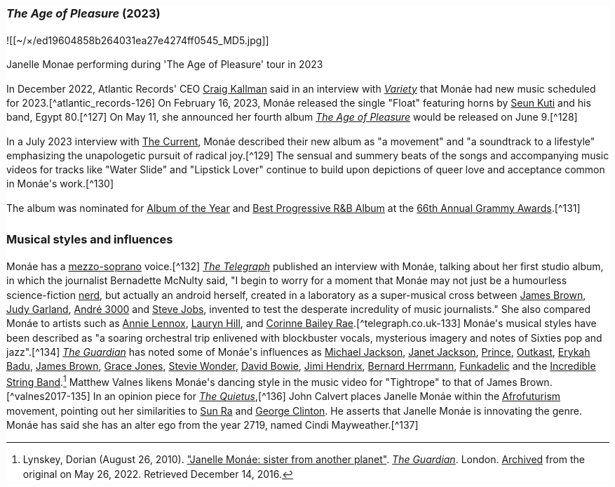 ### *The Age of Pleasure* (2023)

![[~/×/ed19604858b264031ea27e4274ff0545_MD5.jpg]]

Janelle Monae performing during 'The Age of Pleasure' tour in 2023

In December 2022, Atlantic Records' CEO [Craig Kallman](https://en.wikipedia.org/wiki/Craig_Kallman "Craig Kallman") said in an interview with *[Variety](https://en.wikipedia.org/wiki/Variety_\(magazine\) "Variety (magazine)")* that Monáe had new music scheduled for 2023.[^atlantic_records-126] On February 16, 2023, Monáe released the single "Float" featuring horns by [Seun Kuti](https://en.wikipedia.org/wiki/Seun_Kuti "Seun Kuti") and his band, Egypt 80.[^127] On May 11, she announced her fourth album *[The Age of Pleasure](https://en.wikipedia.org/wiki/The_Age_of_Pleasure "The Age of Pleasure")* would be released on June 9.[^128]

In a July 2023 interview with [The Current](https://en.wikipedia.org/wiki/KCMP "KCMP"), Monáe described their new album as "a movement" and "a soundtrack to a lifestyle" emphasizing the unapologetic pursuit of radical joy.[^129] The sensual and summery beats of the songs and accompanying music videos for tracks like "Water Slide" and "Lipstick Lover" continue to build upon depictions of queer love and acceptance common in Monáe's work.[^130]

The album was nominated for [Album of the Year](https://en.wikipedia.org/wiki/Grammy_Award_for_Album_of_the_Year "Grammy Award for Album of the Year") and [Best Progressive R&B Album](https://en.wikipedia.org/wiki/Best_Progressive_R%26B_Album "Best Progressive R&B Album") at the [66th Annual Grammy Awards](https://en.wikipedia.org/wiki/66th_Annual_Grammy_Awards "66th Annual Grammy Awards").[^131]

### Musical styles and influences

Monáe has a [mezzo-soprano](https://en.wikipedia.org/wiki/Mezzo-soprano "Mezzo-soprano") voice.[^132] *[The Telegraph](https://en.wikipedia.org/wiki/The_Daily_Telegraph "The Daily Telegraph")* published an interview with Monáe, talking about her first studio album, in which the journalist Bernadette McNulty said, "I begin to worry for a moment that Monáe may not just be a humourless science-fiction [nerd](https://en.wikipedia.org/wiki/Nerd "Nerd"), but actually an android herself, created in a laboratory as a super-musical cross between [James Brown](https://en.wikipedia.org/wiki/James_Brown "James Brown"), [Judy Garland](https://en.wikipedia.org/wiki/Judy_Garland "Judy Garland"), [André 3000](https://en.wikipedia.org/wiki/Andr%C3%A9_3000 "André 3000") and [Steve Jobs](https://en.wikipedia.org/wiki/Steve_Jobs "Steve Jobs"), invented to test the desperate incredulity of music journalists." She also compared Monáe to artists such as [Annie Lennox](https://en.wikipedia.org/wiki/Annie_Lennox "Annie Lennox"), [Lauryn Hill](https://en.wikipedia.org/wiki/Lauryn_Hill "Lauryn Hill"), and [Corinne Bailey Rae](https://en.wikipedia.org/wiki/Corinne_Bailey_Rae "Corinne Bailey Rae").[^telegraph.co.uk-133] Monáe's musical styles have been described as "a soaring orchestral trip enlivened with blockbuster vocals, mysterious imagery and notes of Sixties pop and jazz".[^134] *[The Guardian](https://en.wikipedia.org/wiki/The_Guardian "The Guardian")* has noted some of Monáe's influences as [Michael Jackson](https://en.wikipedia.org/wiki/Michael_Jackson "Michael Jackson"), [Janet Jackson](https://en.wikipedia.org/wiki/Janet_Jackson "Janet Jackson"), [Prince](https://en.wikipedia.org/wiki/Prince_\(musician\) "Prince (musician)"), [Outkast](https://en.wikipedia.org/wiki/Outkast "Outkast"), [Erykah Badu](https://en.wikipedia.org/wiki/Erykah_Badu "Erykah Badu"), [James Brown](https://en.wikipedia.org/wiki/James_Brown "James Brown"), [Grace Jones](https://en.wikipedia.org/wiki/Grace_Jones "Grace Jones"), [Stevie Wonder](https://en.wikipedia.org/wiki/Stevie_Wonder "Stevie Wonder"), [David Bowie](https://en.wikipedia.org/wiki/David_Bowie "David Bowie"), [Jimi Hendrix](https://en.wikipedia.org/wiki/Jimi_Hendrix "Jimi Hendrix"), [Bernard Herrmann](https://en.wikipedia.org/wiki/Bernard_Herrmann "Bernard Herrmann"), [Funkadelic](https://en.wikipedia.org/wiki/Funkadelic "Funkadelic") and the [Incredible String Band](https://en.wikipedia.org/wiki/Incredible_String_Band "Incredible String Band").[^guardian2010lynskey-30] Matthew Valnes likens Monáe's dancing style in the music video for "Tightrope" to that of James Brown.[^valnes2017-135] In an opinion piece for *[The Quietus](https://en.wikipedia.org/wiki/The_Quietus "The Quietus")*,[^136] John Calvert places Janelle Monáe within the [Afrofuturism](https://en.wikipedia.org/wiki/Afrofuturism "Afrofuturism") movement, pointing out her similarities to [Sun Ra](https://en.wikipedia.org/wiki/Sun_Ra "Sun Ra") and [George Clinton](https://en.wikipedia.org/wiki/George_Clinton_\(funk_musician\) "George Clinton (funk musician)"). He asserts that Janelle Monáe is innovating the genre. Monáe has said she has an alter ego from the year 2719, named Cindi Mayweather.[^137]


[^12]: Monáe uses [she/her](https://en.wikipedia.org/wiki/She/her "She/her") and [they/them](https://en.wikipedia.org/wiki/They/them "They/them") pronouns. This article uses she/her pronouns for consistency.
[^pitchfork_cover_story-1]: ["Cover Story: Janelle Monáe | Features"](https://pitchfork.com/features/cover-story/reader/janelle-monae/). *[Pitchfork](https://en.wikipedia.org/wiki/Pitchfork_Media "Pitchfork Media")*. [Archived](https://web.archive.org/web/20140221033915/http://pitchfork.com/features/cover-story/reader/janelle-monae/) from the original on February 21, 2014. Retrieved February 11, 2014.
[^latinpost-2]: Garcia, Carlos (April 6, 2014). ["Janelle Monae Songs, Net Worth, Boyfriend News: 'Electric Lady' R&B Singer Pays Tribute To David Bowie, Covers 'Heroes'"](http://www.latinpost.com/articles/10144/20140406/janelle-monae-songs-net-worth-boyfriend-news-electric-lady-r.htm). *Latin Post*. [Archived](https://web.archive.org/web/20140515025938/http://www.latinpost.com/articles/10144/20140406/janelle-monae-songs-net-worth-boyfriend-news-electric-lady-r.htm) from the original on May 15, 2014. Retrieved April 11, 2014.
[^allmusic_genres-3]: Kellman, Andy. ["Janelle Monae AllMusic Bio"](https://www.allmusic.com/artist/janelle-mon%C3%A1e-mn0000868086/discography). *[AllMusic](https://en.wikipedia.org/wiki/AllMusic "AllMusic")*. [Archived](https://web.archive.org/web/20220302031301/https://www.allmusic.com/artist/janelle-mon%C3%A1e-mn0000868086/discography) from the original on March 2, 2022. Retrieved September 13, 2020.
[^4]: Gundersen, Edna (October 24, 2013). ["'Billboard' names Janelle Monáe its 2013 Rising Star"](https://www.usatoday.com/story/life/music/2013/10/24/janelle-monae-named-billboard-2013-rising-star/3176213/). *[USA Today](https://en.wikipedia.org/wiki/USA_Today "USA Today")*. [Archived](https://web.archive.org/web/20220430002636/https://www.usatoday.com/story/life/music/2013/10/24/janelle-monae-named-billboard-2013-rising-star/3176213/) from the original on April 30, 2022. Retrieved August 20, 2020.
[^5]: [Kot, Greg](https://en.wikipedia.org/wiki/Greg_Kot "Greg Kot") (April 27, 2018). ["Janelle Monae comes back down to earth on 'Dirty Computer'"](https://www.chicagotribune.com/entertainment/music/sc-ent-janelle-monae-album-review-0427-story.html). *[Chicago Tribune](https://en.wikipedia.org/wiki/Chicago_Tribune "Chicago Tribune")*. [Archived](https://web.archive.org/web/20210127211634/https://www.chicagotribune.com/entertainment/music/sc-ent-janelle-monae-album-review-0427-story.html) from the original on January 27, 2021. Retrieved January 23, 2021.
[^6]: Osei, Anthony. ["Diddy Says He Wasn't a Control Freak with Janelle Monae"](https://www.complex.com/music/a/anthony-osei/diddy-says-he-wasnt-a-control-freak-with-janelle-monae). *Latin Post*. [Archived](https://web.archive.org/web/20240105063807/https://www.complex.com/music/a/anthony-osei/diddy-says-he-wasnt-a-control-freak-with-janelle-monae) from the original on January 5, 2024. Retrieved January 5, 2024.
[^7]: Ellis, Stacy-Ann (February 19, 2015). ["The Future of Janelle Monae's Wondaland Records Is Very Bright"](http://www.vibe.com/2015/02/janelle-monae-wondaland-records-epic-records/). *[Vibe](https://en.wikipedia.org/wiki/Vibe_\(magazine\) "Vibe (magazine)")*. [Archived](https://web.archive.org/web/20150626135908/http://www.vibe.com/2015/02/janelle-monae-wondaland-records-epic-records/) from the original on June 26, 2015. Retrieved June 26, 2015.
[^epic_landmark_joint_venture-8]: ["Janelle Monáe's Wondland Records and Epic Records Launch Landmark Joint Venture Partnership!"](https://web.archive.org/web/20150421151311/http://www.epicrecords.com/news/janelle-mon%C3%A1e%E2%80%99s-wondaland-records-and-epic-records-launch-landmark-joint-venture-partnership). *EpicRecords.com*. Archived from [the original](http://www.epicrecords.com/news/janelle-mon%C3%A1e%E2%80%99s-wondaland-records-and-epic-records-launch-landmark-joint-venture-partnership) on April 21, 2015. Retrieved April 21, 2015.
[^9]: ["Janelle Monae Signs to Bad Boy Records"](http://www.whudat.com/newsblurbs/more/janelle_monae_signs_to_bad_boy_records_1680401081). *Whudat.com*. [Archived](https://web.archive.org/web/20120517085640/http://www.whudat.com/newsblurbs/more/janelle_monae_signs_to_bad_boy_records_1680401081) from the original on May 17, 2012. Retrieved August 17, 2012.
[^10]: ["Artists"](http://atlanticrecords.com/artists/). [Atlantic Records](https://en.wikipedia.org/wiki/Atlantic_Records "Atlantic Records"). [Archived](https://web.archive.org/web/20110824230123/http://atlanticrecords.com/artists/) from the original on August 24, 2011. Retrieved August 17, 2012.
[^11]: ["Janelle Monae Celebrity Interview"](https://www.youtube.com/watch?v=lkAHDFWtlPo). June 16, 2011. [Archived](https://ghostarchive.org/varchive/youtube/20211212/lkAHDFWtlPo) from the original on December 12, 2021. Retrieved June 28, 2013 – via YouTube.
[^13]: ["Janelle Monae"](https://www.grammy.com/grammys/artists/janelle-monae). *GRAMMY.com*. March 17, 2014. [Archived](https://web.archive.org/web/20190208112619/https://www.grammy.com/grammys/artists/janelle-monae) from the original on February 8, 2019. Retrieved January 21, 2019.
[^14]: ["61st GRAMMY Awards: Full Nominees List"](https://www.grammy.com/grammys/news/2019-grammy-awards-complete-nominations-list). *GRAMMY.com*. December 7, 2018. [Archived](https://web.archive.org/web/20190210002846/https://www.grammy.com/grammys/news/2019-grammy-awards-complete-nominations-list) from the original on February 10, 2019. Retrieved December 8, 2018.
[^15]: ["Janelle Monae Album & Song Chart History"](https://www.billboard.com/artist/janelle-mon%E1e/chart-history/). *[Billboard](https://en.wikipedia.org/wiki/Billboard_\(magazine\) "Billboard (magazine)")*. [Archived](https://web.archive.org/web/20230116160910/https://www.billboard.com/c/music/) from the original on January 16, 2023. Retrieved August 17, 2012.
[^16]: Bailey, Rachel (February 11, 2010). ["Janelle Monáe to (Finally!) Release Debut Album in May"](https://www.pastemagazine.com/articles/2010/02/janelle-monae-to-bend-minds-genres-with-new-releas.html). *[Paste](https://en.wikipedia.org/wiki/Paste_\(magazine\) "Paste (magazine)")*. [Archived](https://web.archive.org/web/20120926143528/http://www.pastemagazine.com/articles/2010/02/janelle-monae-to-bend-minds-genres-with-new-releas.html) from the original on September 26, 2012. Retrieved August 17, 2012.
[^17]: ["Janelle Monáe, 'The ArchAndroid'"](https://www.billboard.com/articles/review/1069156/janelle-monae-the-archandroid). *[Billboard](https://en.wikipedia.org/wiki/Billboard_\(magazine\) "Billboard (magazine)")*. September 14, 2009. [Archived](https://web.archive.org/web/20140623113041/http://www.billboard.com/articles/review/1069156/janelle-monae-the-archandroid) from the original on June 23, 2014. Retrieved August 17, 2012.
[^lewis-18]: ["Janelle Monáe: Funky Sensation"](http://www.bluesandsoul.com/feature/554/janelle_monae_funky_sensation/). *Blues & Soul*. [Archived](https://web.archive.org/web/20101009211134/http://www.bluesandsoul.com/feature/554/janelle_monae_funky_sensation) from the original on October 9, 2010. Retrieved May 2, 2021.
[^19]: ["Janelle Monáe announces Dirty Computer tour dates, plus video for 'I Like That': Watch"](https://consequenceofsound.net/2018/04/janelle-monae-announces-dirty-computer-tour-dates/). *[Consequence of Sound](https://en.wikipedia.org/wiki/Consequence_of_Sound "Consequence of Sound")*. April 23, 2018. [Archived](https://web.archive.org/web/20181218230647/https://consequenceofsound.net/2018/04/janelle-monae-announces-dirty-computer-tour-dates/) from the original on December 18, 2018. Retrieved March 14, 2019.
[^20]: ["Janelle Monáe Writing a Cyberpunk Story Collection"](https://www.kirkusreviews.com/news-and-features/articles/janelle-monae-writing-a-cyberpunk-story-collection/). *[Kirkus Reviews](https://en.wikipedia.org/wiki/Kirkus_Reviews "Kirkus Reviews")*. [Archived](https://web.archive.org/web/20210904172012/https://www.kirkusreviews.com/news-and-features/articles/janelle-monae-writing-a-cyberpunk-story-collection/) from the original on September 4, 2021. Retrieved September 4, 2021.
[^21]: Decker, Natasha (April 18, 2022). ["Janelle Monáe's 'Dirty Computer' Plays Out In Her New Collection Of Short Stories Which Is Out Today"](https://madamenoire.com/1312725/janelle-monae-the-memory-librarian-and-other-stories-of-dirty-computer/). *[Madame Noire](https://en.wikipedia.org/wiki/Madame_Noire "Madame Noire")*. [Archived](https://web.archive.org/web/20220419003447/https://madamenoire.com/1312725/janelle-monae-the-memory-librarian-and-other-stories-of-dirty-computer/) from the original on April 19, 2022. Retrieved April 19, 2022.
[^22]: ["Janelle Monae Wondaland; Jidenna Today Show"](https://www.vibe.com/music/music-news/janelle-monae-wondaland-jidenna-today-show-369570/). *Vibe.com*. August 14, 2015. [Archived](https://web.archive.org/web/20231221075752/https://www.vibe.com/music/music-news/janelle-monae-wondaland-jidenna-today-show-369570/) from the original on December 21, 2023. Retrieved December 21, 2023.
[^randb.about.com-23]: ["Who is Janelle Monae?"](https://web.archive.org/web/20101228133150/http://randb.about.com/od/alternativerbartists/p/JanelleMonae.htm). *randb.about.com*. December 1, 1985. Archived from [the original](http://randb.about.com/od/alternativerbartists/p/JanelleMonae.htm) on December 28, 2010. Retrieved February 23, 2011.
[^frees-24]: Spanos, Brittany (April 26, 2018). ["Janelle Monáe Frees Herself"](https://www.rollingstone.com/music/features/cover-story-janelle-monae-prince-new-lp-her-sexuality-w519523). *[Rolling Stone](https://en.wikipedia.org/wiki/Rolling_Stone "Rolling Stone")*. [Archived](https://web.archive.org/web/20180426155225/https://www.rollingstone.com/music/features/cover-story-janelle-monae-prince-new-lp-her-sexuality-w519523) from the original on April 26, 2018. Retrieved April 26, 2018.
[^25]: Pascoe, Alley (April 5, 2018). ["Janelle Monáe Opens Up About The Strong Women Who Raised Her"](https://www.marieclaire.com.au/janelle-monae-opens-up-about-the-strong-women-who-raised-her). *[Marie Claire](https://en.wikipedia.org/wiki/Marie_Claire "Marie Claire")*. [Archived](https://web.archive.org/web/20210414020112/https://www.marieclaire.com.au/janelle-monae-opens-up-about-the-strong-women-who-raised-her) from the original on April 14, 2021. Retrieved March 7, 2020.
[^pitch-26]: Alexander, Danny (October 21, 2010). ["Janelle Monae's roots in one of Kansas City's most historic – and troubled – neighborhoods"](https://web.archive.org/web/20150924051452/http://www.pitch.com/kansascity/janelle-monaes-roots-in-one-of-kansas-citys-most-historic-andmdash-and-troubled-andmdash-neighborhoods/Content?oid=2200471). *Pitch*. Archived from [the original](https://www.pitch.com/kansascity/janelle-monaes-roots-in-one-of-kansas-citys-most-historic-andmdash-and-troubled-andmdash-neighborhoods/Content?oid=2200471) on September 24, 2015. Retrieved April 21, 2015.
[^27]: ["Janelle Monae brings her talents to the Fillmore Miami Beach on Saturday"](https://www.miamiherald.com/miami-com/things-to-do/article225709960.html). *[Miami Herald](https://en.wikipedia.org/wiki/Miami_Herald "Miami Herald")*. November 18, 2013. [Archived](https://web.archive.org/web/20220526091531/https://account.miamiherald.com/paywall/subscriber-only?resume=225709960&intcid=ab_archive) from the original on May 26, 2022. Retrieved March 7, 2020.
[^28]: Stokes, Paul (July 19, 2019). ["6 things we learned about Janelle Monae ... from The First Time"](https://www.bbc.co.uk/programmes/articles/y1FCsfzGFwt5ss3pKp2wvn/6-things-we-learned-about-janelle-monae-from-the-first-time). *[BBC](https://en.wikipedia.org/wiki/BBC "BBC")*. [Archived](https://web.archive.org/web/20191017154115/https://www.bbc.co.uk/programmes/articles/y1FCsfzGFwt5ss3pKp2wvn/6-things-we-learned-about-janelle-monae-from-the-first-time) from the original on October 17, 2019. Retrieved March 7, 2020.
[^nyt2018wortham-29]: Wortham, Jenna (April 19, 2018). ["How Janelle Monáe Found Her Voice"](https://www.nytimes.com/2018/04/19/magazine/how-janelle-monae-found-her-voice.html). *[The New York Times](https://en.wikipedia.org/wiki/The_New_York_Times "The New York Times")*. [Archived](https://web.archive.org/web/20200307185736/https://www.nytimes.com/2018/04/19/magazine/how-janelle-monae-found-her-voice.html) from the original on March 7, 2020. Retrieved March 7, 2020.
[^guardian2010lynskey-30]: Lynskey, Dorian (August 26, 2010). ["Janelle Monáe: sister from another planet"](https://www.theguardian.com/music/2010/aug/26/janelle-monae-sister-another-planet). *[The Guardian](https://en.wikipedia.org/wiki/The_Guardian "The Guardian")*. London. [Archived](https://web.archive.org/web/20220526091520/https://www.theguardian.com/music/2010/aug/26/janelle-monae-sister-another-planet) from the original on May 26, 2022. Retrieved December 14, 2016.
[^newyorker2018stfelix-31]: St. Félix, Doreen (March 1, 2018). ["The Otherworldly Concept Albums of Janelle Monáe"](https://www.newyorker.com/culture/culture-desk/the-otherworldly-concept-albums-of-janelle-monae). *[The New Yorker](https://en.wikipedia.org/wiki/The_New_Yorker "The New Yorker")*. [Archived](https://web.archive.org/web/20191003201104/https://www.newyorker.com/culture/culture-desk/the-otherworldly-concept-albums-of-janelle-monae) from the original on October 3, 2019. Retrieved March 7, 2020.
[^32]: [Credits: *Idlewild*](https://www.allmusic.com/album/r809089). Allmusic. Retrieved on May 10, 2010.
[^hitquarters.com-33]: ["Interview With Daniel 'Skid' Mitchell"](http://www.hitquarters.com/index.php3?page=intrview/opar/intrview_Daniel_Mitchell_Interview.html). [HitQuarters](https://en.wikipedia.org/wiki/HitQuarters "HitQuarters"). October 25, 2010. [Archived](https://web.archive.org/web/20101215231919/http://www.hitquarters.com/index.php3?page=intrview%2Fopar%2Fintrview_Daniel_Mitchell_Interview.html) from the original on December 15, 2010. Retrieved November 10, 2010.
[^grammy-34]: ["Janelle Monáe Interview – 51st Grammy Awards Blog post"](https://web.archive.org/web/20100729112653/http://blogs.grammy.com/_Janelle-Mone-Interview/blog/179134/84386.html). *Grammy.com*. Archived from [the original](http://blogs.grammy.com/_Janelle-Mone-Interview/blog/179134/84386.html) on July 29, 2010. Retrieved October 5, 2016.
[^35]: ["Janelle Monáe opening for of Montreal and No Doubt (dates)"](http://www.brooklynvegan.com/archives/2009/04/janelle_monae_o.html). Brooklynvegan.com. April 10, 2009. [Archived](https://web.archive.org/web/20100402095610/http://www.brooklynvegan.com/archives/2009/04/janelle_monae_o.html) from the original on April 2, 2010. Retrieved May 16, 2010.
[^36]: Duke, Alan (May 19, 2009). ["Janelle Monae: Fugitive android, time-traveling songstress"](https://www.cnn.com/2009/SHOWBIZ/Music/05/19/ent.janelle.morae/). *[CNN](https://en.wikipedia.org/wiki/CNN "CNN")*. [Archived](https://web.archive.org/web/20230514100543/https://www.cnn.com/2009/SHOWBIZ/Music/05/19/ent.janelle.morae/) from the original on May 14, 2023. Retrieved May 14, 2023.
[^37]: ["Janelle Monae Talks To Our Urban Blog"](https://web.archive.org/web/20101005012352/http://www.mtv.co.uk/artists/janelle-monae/news/221762-janelle-monae-speaks-to-our-urban-blog). MTV. May 13, 2010. Archived from [the original](http://www.mtv.co.uk/artists/janelle-monae/news/221762-janelle-monae-speaks-to-our-urban-blog) on October 5, 2010. Retrieved April 23, 2013.
[^38]: ["Janelle Monae on new album, The Arch Android"](https://www.youtube.com/watch?v=QjhRgMCyzOQ). YouTube. November 11, 2009. [Archived](https://ghostarchive.org/varchive/youtube/20211212/QjhRgMCyzOQ) from the original on December 12, 2021. Retrieved May 16, 2010.
[^39]: Dacks, David (May 22, 2010). ["Janelle Monae Buys into Independence"](http://exclaim.ca/articles/multiarticlesub.aspx?csid1=144&csid2=4&fid1=46689). *[Exclaim!](https://en.wikipedia.org/wiki/Exclaim! "Exclaim!")*. [Archived](https://web.archive.org/web/20100727055446/http://exclaim.ca/articles/multiarticlesub.aspx?csid1=144&csid2=4&fid1=46689) from the original on July 27, 2010. Retrieved August 17, 2012.
[^philly.com-40]: DeLuca, Dan (June 4, 2010). ["Janelle Monae bringing a diverse pop platter to the Tower"](https://web.archive.org/web/20100611182724/http://www.philly.com/inquirer/weekend/20100604_Janelle_Monae_bringing_diverse_pop_platter_to_the_Tower.html#axzz4axWHd9Li). *The Philadelphia Inquirer*. Archived from [the original](http://www.philly.com/inquirer/weekend/20100604_Janelle_Monae_bringing_diverse_pop_platter_to_the_Tower.html) on June 11, 2010.
[^41]: Colter Walls, Seth (May 28, 2010). ["Music Review: Janelle Monáe – Newsweek and The Daily Beast"](http://www.newsweek.com/2010/05/29/pop-goes-the-art-house.html). *[Newsweek](https://en.wikipedia.org/wiki/Newsweek "Newsweek")*. [Archived](https://web.archive.org/web/20110121052958/http://www.newsweek.com/2010/05/29/pop-goes-the-art-house.html) from the original on January 21, 2011. Retrieved August 17, 2012.
[^42]: Carroll, Jim (July 9, 2010). ["Minority report"](https://www.irishtimes.com/newspaper/theticket/2010/0709/1224274316013.html). *[The Irish Times](https://en.wikipedia.org/wiki/The_Irish_Times "The Irish Times")*. [Archived](https://web.archive.org/web/20120817193844/http://www.irishtimes.com/newspaper/theticket/2010/0709/1224274316013.html) from the original on August 17, 2012. Retrieved August 17, 2012.
[^43]: ["Janelle Monae | Monae To Receive Ascap Award"](http://www.contactmusic.com/news.nsf/story/monae-to-receive-ascap-award_1145879). *[Contactmusic.com](https://en.wikipedia.org/wiki/Contactmusic.com "Contactmusic.com")*. June 8, 2010. [Archived](https://web.archive.org/web/20110607062404/http://www.contactmusic.com/news.nsf/story/monae-to-receive-ascap-award_1145879) from the original on June 7, 2011. Retrieved August 17, 2012.
[^44]: ["Janelle Monáe"](https://www.npr.org/artists/126833375/janelle-mon-e). *NPR.org*. [Archived](https://web.archive.org/web/20170615221430/http://www.npr.org/artists/126833375/janelle-mon-e) from the original on June 15, 2017. Retrieved April 19, 2017.
[^45]: ["Dancing with the Stars"](https://www.tvguide.com/tvshows/dancing-stars/191470). *[TV Guide](https://en.wikipedia.org/wiki/TV_Guide "TV Guide")*. September 28, 2010. [Archived](https://web.archive.org/web/20200712233329/https://www.tvguide.com/tvshows/dancing-stars/191470/) from the original on July 12, 2020. Retrieved April 21, 2020.
[^46]: Melinda (February 13, 2011). ["Janelle Monae, Bruno Mars & B.O.B. Grammy Awards 2011 Set"](https://archive.today/20120913035235/http://www.rnbmusicblog.com/janelle-monae-bruno-mars-b-o-b-grammy-awards-2011-set/19670/). Rnbmusicblog.com. Archived from [the original](http://www.rnbmusicblog.com/janelle-monae-bruno-mars-b-o-b-grammy-awards-2011-set/19670/) on September 13, 2012. Retrieved August 17, 2012.
[^47]: ["Grammy Awards 2013: Major Nominees List"](https://www.billboard.com/articles/news/473839/grammy-awards-2013-major-nominees-list). *Billboard.com*. December 6, 2012. [Archived](https://web.archive.org/web/20190403215326/https://www.billboard.com/articles/news/473839/grammy-awards-2013-major-nominees-list) from the original on April 3, 2019. Retrieved April 9, 2019.
[^48]: ["Fun.: We Are Young ft. Janelle Monáe (ACOUSTIC)"](https://www.youtube.com/watch?v=FQLGhPHzxjc). [YouTube](https://en.wikipedia.org/wiki/YouTube "YouTube"). November 4, 2011. [Archived](https://ghostarchive.org/varchive/youtube/20211212/FQLGhPHzxjc) from the original on December 12, 2021. Retrieved April 9, 2019.
[^49]: ["Janelle Monae Empowers at Nobel Peace Prize Concert"](https://www.rap-up.com/2011/12/16/janelle-monae-empowers-at-nobel-peace-prize-concert/). *Rap-Up.com*. [Archived](https://web.archive.org/web/20210423174615/https://www.rap-up.com/2011/12/16/janelle-monae-empowers-at-nobel-peace-prize-concert/) from the original on April 23, 2021. Retrieved February 14, 2021.
[^50]: ["Janelle Monae Featured in Vanity Fair"](https://web.archive.org/web/20120809103336/http://necolebitchie.com/2012/08/04/janelle-monae-featured-in-vanity-fair/). *Necole Bitchie*. August 4, 2012. Archived from [the original](http://necolebitchie.com/2012/08/04/janelle-monae-featured-in-vanity-fair/) on August 9, 2012.
[^51]: Steinman, Alex (August 15, 2012). ["Janelle Monáe is the newest Cover Girl spokesmodel"](http://www.nydailynews.com/life-style/fashion/janelle-monae-newest-cover-girl-spokesmodel-article-1.1136728). *[New York Daily News](https://en.wikipedia.org/wiki/New_York_Daily_News "New York Daily News")*. [Archived](https://web.archive.org/web/20180628184613/http://www.nydailynews.com/life-style/fashion/janelle-monae-newest-cover-girl-spokesmodel-article-1.1136728) from the original on June 28, 2018. Retrieved August 16, 2012.
[^52]: Tran, Vivyan (September 7, 2012). ["Celebrities spotted at the Democratic National Convention"](http://www.politico.com/gallery/2012/09/celebrities-spotted-at-the-democratic-national-convention/000417-005460.html). *Politico*. [Archived](https://web.archive.org/web/20200215074031/https://www.politico.com/gallery/2012/09/celebrities-spotted-at-the-democratic-national-convention/000417-005460.html) from the original on February 15, 2020. Retrieved September 9, 2012.
[^53]: Joan, Farah (October 23, 2013). ["Janelle Monáe brings it to House of Blues Boston"](https://blastmagazine.com/2013/10/23/janelle-monae/). *Blast Magazine*. [Archived](https://web.archive.org/web/20230513094105/https://blastmagazine.com/2013/10/23/janelle-monae/) from the original on May 13, 2023. Retrieved May 13, 2023.
[^54]: ["Special Announcement – Janelle Monáe Latest News"](https://web.archive.org/web/20130415235007/http://www.jmonae.com/news/special-announcement-56276). Jmonae.com. Archived from [the original](http://www.jmonae.com/news/special-announcement-56276) on April 15, 2013. Retrieved April 23, 2013.
[^55]: Benjamin, Jeff. ["Janelle Monae Says 'Q.U.E.E.N.' Is for the 'Ostracized & Marginalized'"](https://www.fuse.tv/videos/2013/09/janelle-monae-queen-interview). *Fuse.tv*. [Archived](https://web.archive.org/web/20171011021437/https://www.fuse.tv/videos/2013/09/janelle-monae-queen-interview) from the original on October 11, 2017. Retrieved October 10, 2017.
[^56]: Lewis, Pete (July 2013). ["Janelle Monae: Visionary Express"](http://www.bluesandsoul.com/feature/845/visionary_express/). *Blues & Soul*. [Archived](https://web.archive.org/web/20141111053626/http://www.bluesandsoul.com/feature/845/visionary_express/) from the original on November 11, 2014. Retrieved June 26, 2014.
[^57]: ["Janelle Monáe Enlists Prince and Miguel for 'The Electric Lady': Exclusive"](https://www.billboard.com/articles/news/1566277/janelle-monae-enlists-prince-and-miguel-for-the-electric-lady). *[Billboard](https://en.wikipedia.org/wiki/Billboard_\(magazine\) "Billboard (magazine)")*. June 7, 2013. [Archived](https://web.archive.org/web/20130609014846/http://www.billboard.com/articles/news/1566277/janelle-monae-enlists-prince-and-miguel-for-the-electric-lady) from the original on June 9, 2013. Retrieved June 7, 2013.